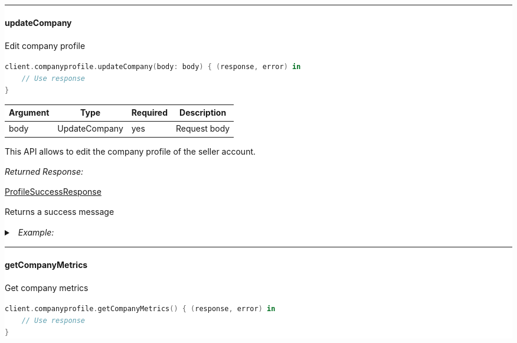 






---


#### updateCompany
Edit company profile




```swift
client.companyprofile.updateCompany(body: body) { (response, error) in
    // Use response
}
```





| Argument | Type | Required | Description |
| -------- | ---- | -------- | ----------- |
| body | UpdateCompany | yes | Request body |


This API allows to edit the company profile of the seller account.

*Returned Response:*




[ProfileSuccessResponse](#ProfileSuccessResponse)

Returns a success message




<details><summary><i>&nbsp; Example:</i></summary></details>









---


#### getCompanyMetrics
Get company metrics




```swift
client.companyprofile.getCompanyMetrics() { (response, error) in
    // Use response
}
```

